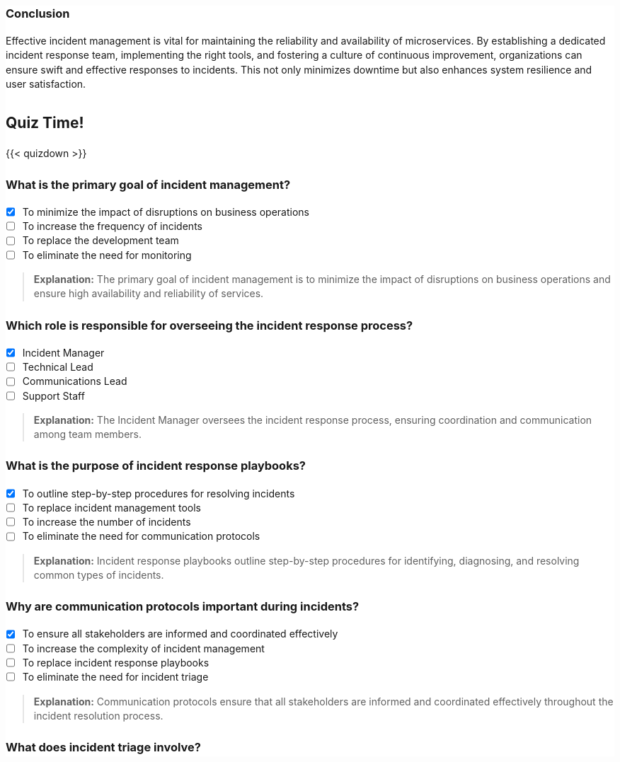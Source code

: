 ### Conclusion

Effective incident management is vital for maintaining the reliability and availability of microservices. By establishing a dedicated incident response team, implementing the right tools, and fostering a culture of continuous improvement, organizations can ensure swift and effective responses to incidents. This not only minimizes downtime but also enhances system resilience and user satisfaction.

## Quiz Time!

{{< quizdown >}}

### What is the primary goal of incident management?

- [x] To minimize the impact of disruptions on business operations
- [ ] To increase the frequency of incidents
- [ ] To replace the development team
- [ ] To eliminate the need for monitoring

> **Explanation:** The primary goal of incident management is to minimize the impact of disruptions on business operations and ensure high availability and reliability of services.

### Which role is responsible for overseeing the incident response process?

- [x] Incident Manager
- [ ] Technical Lead
- [ ] Communications Lead
- [ ] Support Staff

> **Explanation:** The Incident Manager oversees the incident response process, ensuring coordination and communication among team members.

### What is the purpose of incident response playbooks?

- [x] To outline step-by-step procedures for resolving incidents
- [ ] To replace incident management tools
- [ ] To increase the number of incidents
- [ ] To eliminate the need for communication protocols

> **Explanation:** Incident response playbooks outline step-by-step procedures for identifying, diagnosing, and resolving common types of incidents.

### Why are communication protocols important during incidents?

- [x] To ensure all stakeholders are informed and coordinated effectively
- [ ] To increase the complexity of incident management
- [ ] To replace incident response playbooks
- [ ] To eliminate the need for incident triage

> **Explanation:** Communication protocols ensure that all stakeholders are informed and coordinated effectively throughout the incident resolution process.

### What does incident triage involve?
